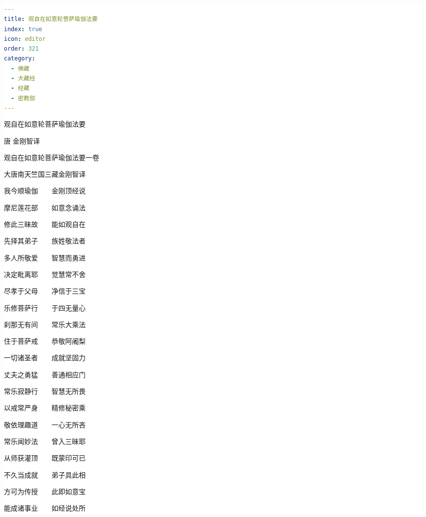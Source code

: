 ```yaml
---
title: 观自在如意轮菩萨瑜伽法要
index: true
icon: editor
order: 321
category:
  - 佛藏
  - 大藏经
  - 经藏
  - 密教部
---
```


  观自在如意轮菩萨瑜伽法要  

唐 金刚智译  

观自在如意轮菩萨瑜伽法要一卷  

大唐南天竺国三藏金刚智译  

我今顺瑜伽　　金刚顶经说  

摩尼莲花部　　如意念诵法  

修此三昧故　　能如观自在  

先择其弟子　　族姓敬法者  

多人所敬爱　　智慧而勇进  

决定毗离耶　　觉慧常不舍  

尽孝于父母　　净信于三宝  

乐修菩萨行　　于四无量心  

刹那无有间　　常乐大乘法  

住于菩萨戒　　恭敬阿阇梨  

一切诸圣者　　成就坚固力  

丈夫之勇猛　　善通相应门  

常乐寂静行　　智慧无所畏  

以戒常严身　　精修秘密乘  

敬依理趣道　　一心无所吝  

常乐闻妙法　　曾入三昧耶  

从师获灌顶　　既蒙印可已  

不久当成就　　弟子具此相  

方可为传授　　此即如意宝  

能成诸事业　　如经说处所  
